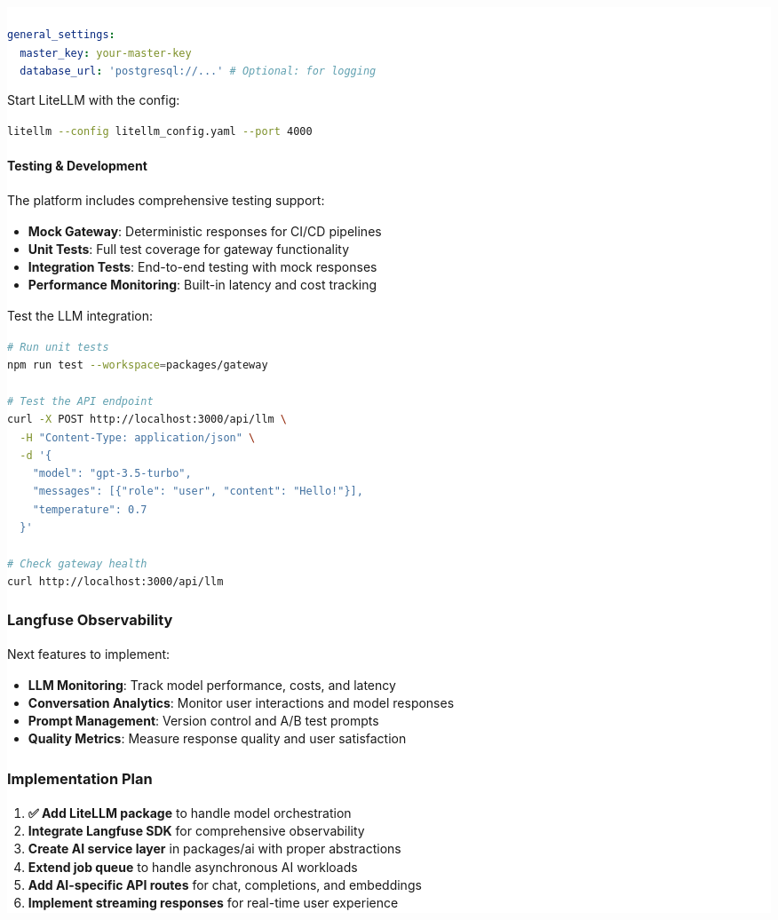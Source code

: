 ```yaml

general_settings:
  master_key: your-master-key
  database_url: 'postgresql://...' # Optional: for logging
```

Start LiteLLM with the config:

```bash
litellm --config litellm_config.yaml --port 4000
```

#### Testing & Development

The platform includes comprehensive testing support:

- **Mock Gateway**: Deterministic responses for CI/CD pipelines
- **Unit Tests**: Full test coverage for gateway functionality
- **Integration Tests**: End-to-end testing with mock responses
- **Performance Monitoring**: Built-in latency and cost tracking

Test the LLM integration:

```bash
# Run unit tests
npm run test --workspace=packages/gateway

# Test the API endpoint
curl -X POST http://localhost:3000/api/llm \
  -H "Content-Type: application/json" \
  -d '{
    "model": "gpt-3.5-turbo",
    "messages": [{"role": "user", "content": "Hello!"}],
    "temperature": 0.7
  }'

# Check gateway health
curl http://localhost:3000/api/llm
```

### Langfuse Observability

Next features to implement:

- **LLM Monitoring**: Track model performance, costs, and latency
- **Conversation Analytics**: Monitor user interactions and model responses
- **Prompt Management**: Version control and A/B test prompts
- **Quality Metrics**: Measure response quality and user satisfaction

### Implementation Plan

1. **✅ Add LiteLLM package** to handle model orchestration
2. **Integrate Langfuse SDK** for comprehensive observability
3. **Create AI service layer** in packages/ai with proper abstractions
4. **Extend job queue** to handle asynchronous AI workloads
5. **Add AI-specific API routes** for chat, completions, and embeddings
6. **Implement streaming responses** for real-time user experience

